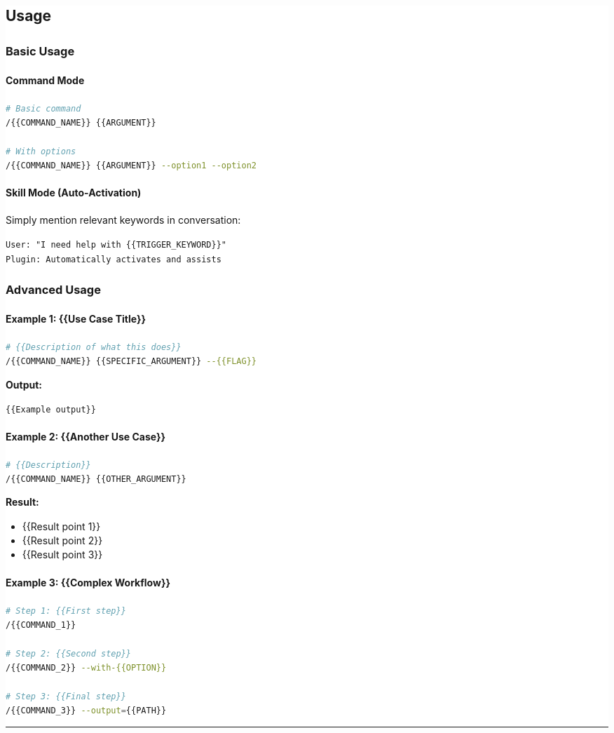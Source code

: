 
## Usage

### Basic Usage

#### Command Mode

```bash
# Basic command
/{{COMMAND_NAME}} {{ARGUMENT}}

# With options
/{{COMMAND_NAME}} {{ARGUMENT}} --option1 --option2
```

#### Skill Mode (Auto-Activation)

Simply mention relevant keywords in conversation:

```
User: "I need help with {{TRIGGER_KEYWORD}}"
Plugin: Automatically activates and assists
```

### Advanced Usage

#### Example 1: {{Use Case Title}}

```bash
# {{Description of what this does}}
/{{COMMAND_NAME}} {{SPECIFIC_ARGUMENT}} --{{FLAG}}
```

**Output:**
```
{{Example output}}
```

#### Example 2: {{Another Use Case}}

```bash
# {{Description}}
/{{COMMAND_NAME}} {{OTHER_ARGUMENT}}
```

**Result:**
- {{Result point 1}}
- {{Result point 2}}
- {{Result point 3}}

#### Example 3: {{Complex Workflow}}

```bash
# Step 1: {{First step}}
/{{COMMAND_1}}

# Step 2: {{Second step}}
/{{COMMAND_2}} --with-{{OPTION}}

# Step 3: {{Final step}}
/{{COMMAND_3}} --output={{PATH}}
```

---